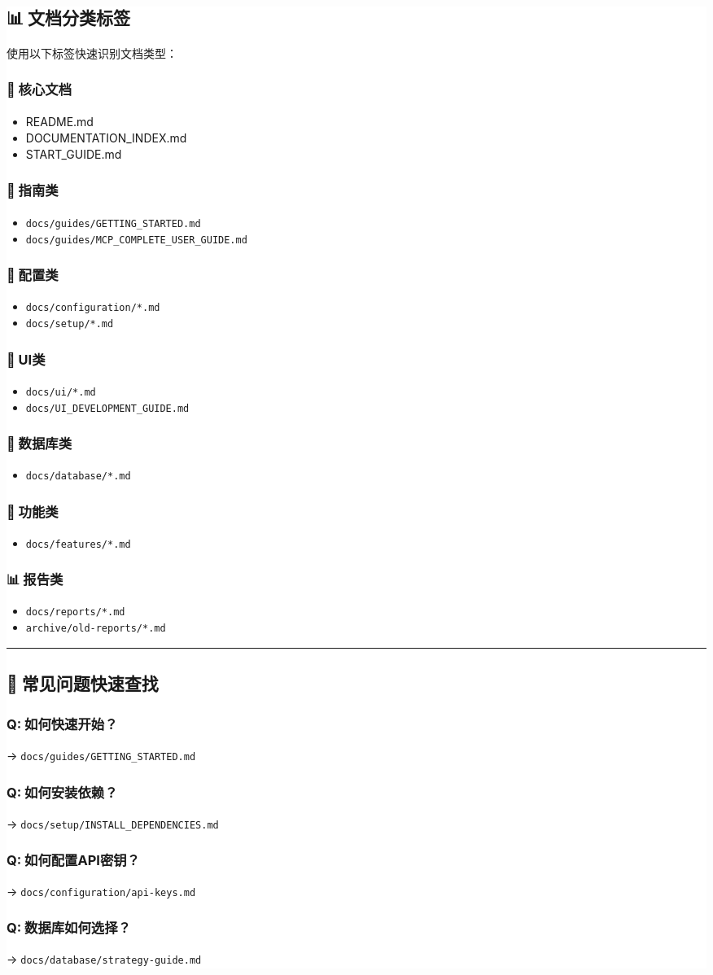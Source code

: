 
## 📊 文档分类标签

使用以下标签快速识别文档类型：

### 🌟 核心文档
- README.md
- DOCUMENTATION_INDEX.md
- START_GUIDE.md

### 📖 指南类
- `docs/guides/GETTING_STARTED.md`
- `docs/guides/MCP_COMPLETE_USER_GUIDE.md`

### 🔧 配置类
- `docs/configuration/*.md`
- `docs/setup/*.md`

### 🎨 UI类
- `docs/ui/*.md`
- `docs/UI_DEVELOPMENT_GUIDE.md`

### 💾 数据库类
- `docs/database/*.md`

### 🎯 功能类
- `docs/features/*.md`

### 📊 报告类
- `docs/reports/*.md`
- `archive/old-reports/*.md`

---

## 🎯 常见问题快速查找

### Q: 如何快速开始？
→ `docs/guides/GETTING_STARTED.md`

### Q: 如何安装依赖？
→ `docs/setup/INSTALL_DEPENDENCIES.md`

### Q: 如何配置API密钥？
→ `docs/configuration/api-keys.md`

### Q: 数据库如何选择？
→ `docs/database/strategy-guide.md`

